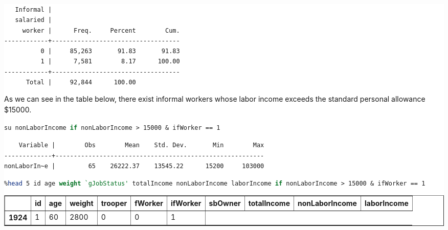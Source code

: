     
       Informal |
       salaried |
         worker |      Freq.     Percent        Cum.
    ------------+-----------------------------------
              0 |     85,263       91.83       91.83
              1 |      7,581        8.17      100.00
    ------------+-----------------------------------
          Total |     92,844      100.00
    

As we can see in the table below, there exist informal workers whose labor income exceeds the standard personal allowance $\$15000$.


```stata
su nonLaborIncome if nonLaborIncome > 15000 & ifWorker == 1
```

    
        Variable |        Obs        Mean    Std. Dev.       Min        Max
    -------------+---------------------------------------------------------
    nonLaborIn~e |         65    26222.37    13545.22      15200     103000
    


```stata
%head 5 id age weight `gJobStatus' totalIncome nonLaborIncome laborIncome if nonLaborIncome > 15000 & ifWorker == 1 
```


<div>
<style scoped>
    .dataframe tbody tr th:only-of-type {
        vertical-align: middle;
    }

    .dataframe tbody tr th {
        vertical-align: top;
    }

    .dataframe thead th {
        text-align: right;
    }
</style>
<table border="1" class="dataframe">
  <thead>
    <tr style="text-align: right;">
      <th></th>
      <th>id</th>
      <th>age</th>
      <th>weight</th>
      <th>trooper</th>
      <th>fWorker</th>
      <th>ifWorker</th>
      <th>sbOwner</th>
      <th>totalIncome</th>
      <th>nonLaborIncome</th>
      <th>laborIncome</th>
    </tr>
  </thead>
  <tbody>
    <tr>
      <th>1924</th>
      <td>1</td>
      <td>60</td>
      <td>2800</td>
      <td>0</td>
      <td>0</td>
      <td>1</td>